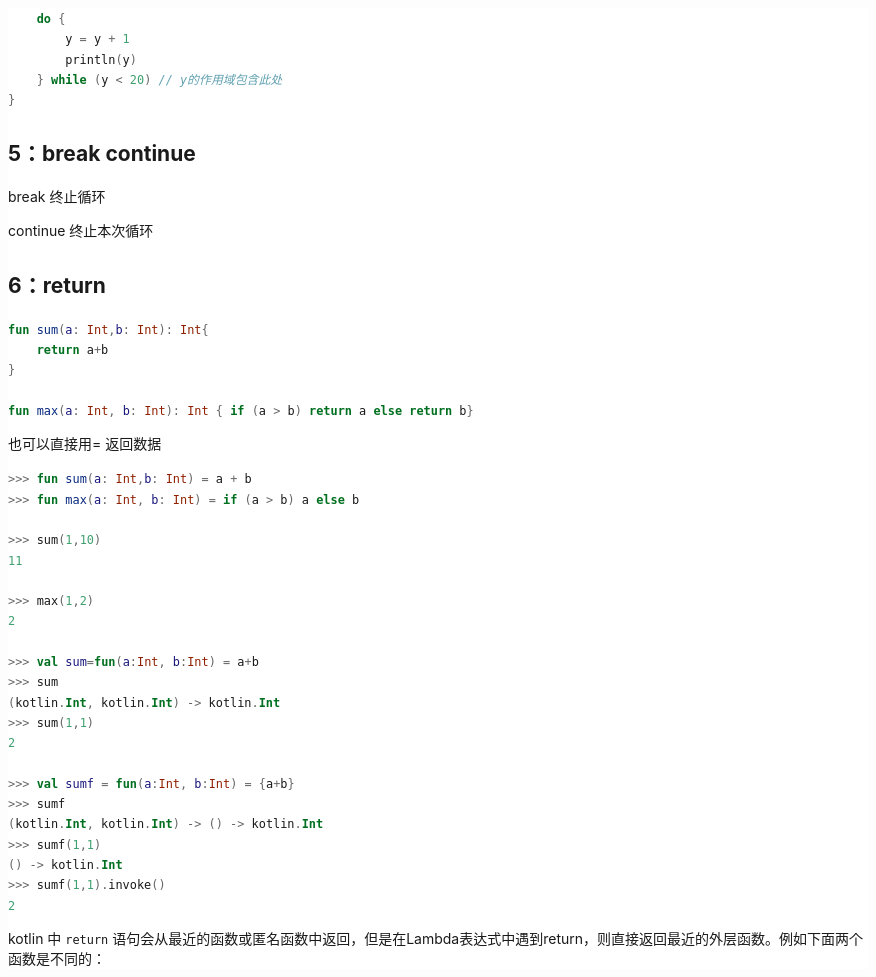 ```kotlin
    do {
        y = y + 1
        println(y)
    } while (y < 20) // y的作用域包含此处
}
```

## 5：break continue

break 终止循环

continue 终止本次循环

## 6：return

```kotlin
fun sum(a: Int,b: Int): Int{
    return a+b
}

fun max(a: Int, b: Int): Int { if (a > b) return a else return b}
```



也可以直接用= 返回数据

```kotlin
>>> fun sum(a: Int,b: Int) = a + b
>>> fun max(a: Int, b: Int) = if (a > b) a else b

>>> sum(1,10)
11

>>> max(1,2)
2

>>> val sum=fun(a:Int, b:Int) = a+b
>>> sum
(kotlin.Int, kotlin.Int) -> kotlin.Int
>>> sum(1,1)
2

>>> val sumf = fun(a:Int, b:Int) = {a+b}
>>> sumf
(kotlin.Int, kotlin.Int) -> () -> kotlin.Int
>>> sumf(1,1)
() -> kotlin.Int
>>> sumf(1,1).invoke()
2
```

 kotlin 中 `return` 语句会从最近的函数或匿名函数中返回，但是在Lambda表达式中遇到return，则直接返回最近的外层函数。例如下面两个函数是不同的： 
